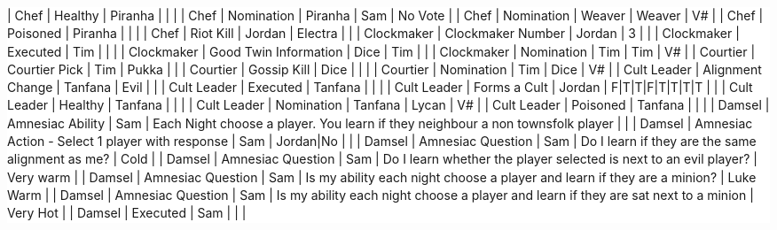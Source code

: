 | Chef             | Healthy                                          | Piranha       |                                                                                                              |                                   |
| Chef             | Nomination                                       | Piranha       | Sam                                                                                                          | No Vote                           |
| Chef             | Nomination                                       | Weaver        | Weaver                                                                                                       | V#                                |
| Chef             | Poisoned                                         | Piranha       |                                                                                                              |                                   |
| Chef             | Riot Kill                                        | Jordan        | Electra                                                                                                      |                                   |
| Clockmaker       | Clockmaker Number                                | Jordan        | 3                                                                                                            |                                   |
| Clockmaker       | Executed                                         | Tim           |                                                                                                              |                                   |
| Clockmaker       | Good Twin Information                            | Dice          | Tim                                                                                                          |                                   |
| Clockmaker       | Nomination                                       | Tim           | Tim                                                                                                          | V#                                |
| Courtier         | Courtier Pick                                    | Tim           | Pukka                                                                                                        |                                   |
| Courtier         | Gossip Kill                                      | Dice          |                                                                                                              |                                   |
| Courtier         | Nomination                                       | Tim           | Dice                                                                                                         | V#                                |
| Cult Leader      | Alignment Change                                 | Tanfana       | Evil                                                                                                         |                                   |
| Cult Leader      | Executed                                         | Tanfana       |                                                                                                              |                                   |
| Cult Leader      | Forms a Cult                                     | Jordan        | F&#124;T&#124;T&#124;F&#124;T&#124;T&#124;T&#124;T                                                           |                                   |
| Cult Leader      | Healthy                                          | Tanfana       |                                                                                                              |                                   |
| Cult Leader      | Nomination                                       | Tanfana       | Lycan                                                                                                        | V#                                |
| Cult Leader      | Poisoned                                         | Tanfana       |                                                                                                              |                                   |
| Damsel           | Amnesiac Ability                                 | Sam           | Each Night choose a player. You learn if they neighbour a non townsfolk player                               |                                   |
| Damsel           | Amnesiac Action - Select 1 player with response  | Sam           | Jordan&#124;No                                                                                               |                                   |
| Damsel           | Amnesiac Question                                | Sam           | Do I learn if they are the same alignment as me?                                                             | Cold                              |
| Damsel           | Amnesiac Question                                | Sam           | Do I learn whether the player selected is next to an evil player?                                            | Very warm                         |
| Damsel           | Amnesiac Question                                | Sam           | Is my ability each night choose a player and learn if they are a minion?                                     | Luke Warm                         |
| Damsel           | Amnesiac Question                                | Sam           | Is my ability each night choose a player and learn if they are sat next to a minion                          | Very Hot                          |
| Damsel           | Executed                                         | Sam           |                                                                                                              |                                   |